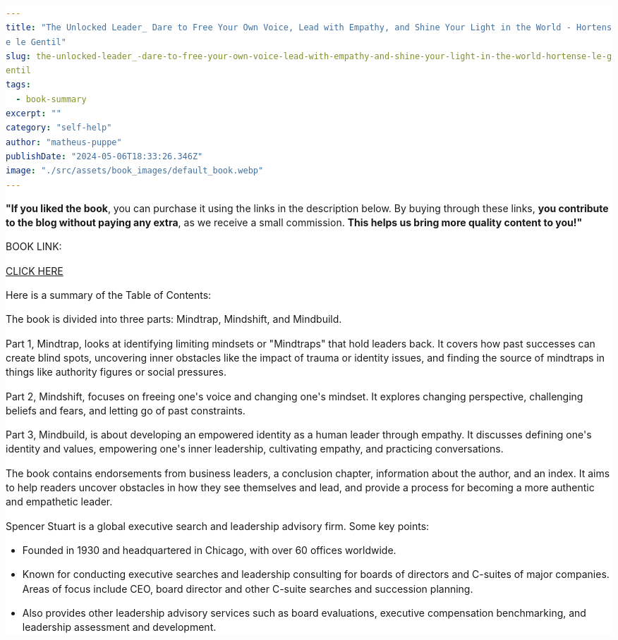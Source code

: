 ```yaml
---
title: "The Unlocked Leader_ Dare to Free Your Own Voice, Lead with Empathy, and Shine Your Light in the World - Hortense le Gentil"
slug: the-unlocked-leader_-dare-to-free-your-own-voice-lead-with-empathy-and-shine-your-light-in-the-world-hortense-le-gentil
tags: 
  - book-summary
excerpt: ""
category: "self-help"
author: "matheus-puppe"
publishDate: "2024-05-06T18:33:26.346Z"
image: "./src/assets/book_images/default_book.webp"
---
```


**"If you liked the book**, you can purchase it using the links in the description below. By buying through these links, **you contribute to the blog without paying any extra**, as we receive a small commission. **This helps us bring more quality content to you!"**

BOOK LINK:

[CLICK HERE](https://www.amazon.com/gp/search?ie=UTF8&tag=matheuspupp0a-20&linkCode=ur2&linkId=4410b525877ab397377c2b5e60711c1a&camp=1789&creative=9325&index=books&keywords=the-unlocked-leader_-dare-to-free-your-own-voice-lead-with-empathy-and-shine-your-light-in-the-world-hortense-le-gentil)



 Here is a summary of the Table of Contents:

The book is divided into three parts: Mindtrap, Mindshift, and Mindbuild. 

Part 1, Mindtrap, looks at identifying limiting mindsets or "Mindtraps" that hold leaders back. It covers how past successes can create blind spots, uncovering inner obstacles like the impact of trauma or identity issues, and finding the source of mindtraps in things like authority figures or social pressures. 

Part 2, Mindshift, focuses on freeing one's voice and changing one's mindset. It explores changing perspective, challenging beliefs and fears, and letting go of past constraints. 

Part 3, Mindbuild, is about developing an empowered identity as a human leader through empathy. It discusses defining one's identity and values, empowering one's inner leadership, cultivating empathy, and practicing conversations. 

The book contains endorsements from business leaders, a conclusion chapter, information about the author, and an index. It aims to help readers uncover obstacles in how they see themselves and lead, and provide a process for becoming a more authentic and empathetic leader.

 Spencer Stuart is a global executive search and leadership advisory firm. Some key points:

- Founded in 1930 and headquartered in Chicago, with over 60 offices worldwide. 

- Known for conducting executive searches and leadership consulting for boards of directors and C-suites of major companies. Areas of focus include CEO, board director and other C-suite searches and succession planning.

- Also provides other leadership advisory services such as board evaluations, executive compensation benchmarking, and leadership assessment and development. 
